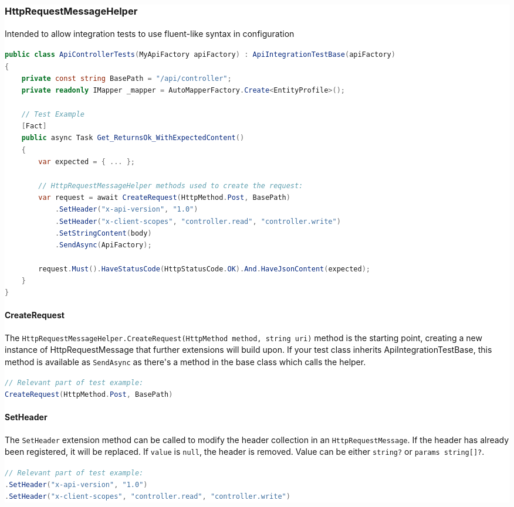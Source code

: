 ### HttpRequestMessageHelper

Intended to allow integration tests to use fluent-like syntax in configuration

```csharp
public class ApiControllerTests(MyApiFactory apiFactory) : ApiIntegrationTestBase(apiFactory)
{
    private const string BasePath = "/api/controller";
    private readonly IMapper _mapper = AutoMapperFactory.Create<EntityProfile>();
    
    // Test Example
    [Fact]
    public async Task Get_ReturnsOk_WithExpectedContent()
    {
        var expected = { ... };
        
        // HttpRequestMessageHelper methods used to create the request:
        var request = await CreateRequest(HttpMethod.Post, BasePath)
            .SetHeader("x-api-version", "1.0")
            .SetHeader("x-client-scopes", "controller.read", "controller.write")
            .SetStringContent(body)
            .SendAsync(ApiFactory);
        
        request.Must().HaveStatusCode(HttpStatusCode.OK).And.HaveJsonContent(expected);
    }
}
```

#### CreateRequest

The `HttpRequestMessageHelper.CreateRequest(HttpMethod method, string uri)` method is the starting point, creating a new
instance of HttpRequestMessage that further extensions will build upon.  If your test class inherits 
ApiIntegrationTestBase, this method is available as `SendAsync` as there's a method in the base class which calls the 
helper.

```csharp
// Relevant part of test example:
CreateRequest(HttpMethod.Post, BasePath)
```

#### SetHeader

The `SetHeader` extension method can be called to modify the header collection in an `HttpRequestMessage`.  If the 
header has already been registered, it will be replaced.  If `value` is `null`, the header is removed. Value can be 
either `string?` or `params string[]?`.

```csharp
// Relevant part of test example:
.SetHeader("x-api-version", "1.0")
.SetHeader("x-client-scopes", "controller.read", "controller.write")
```
